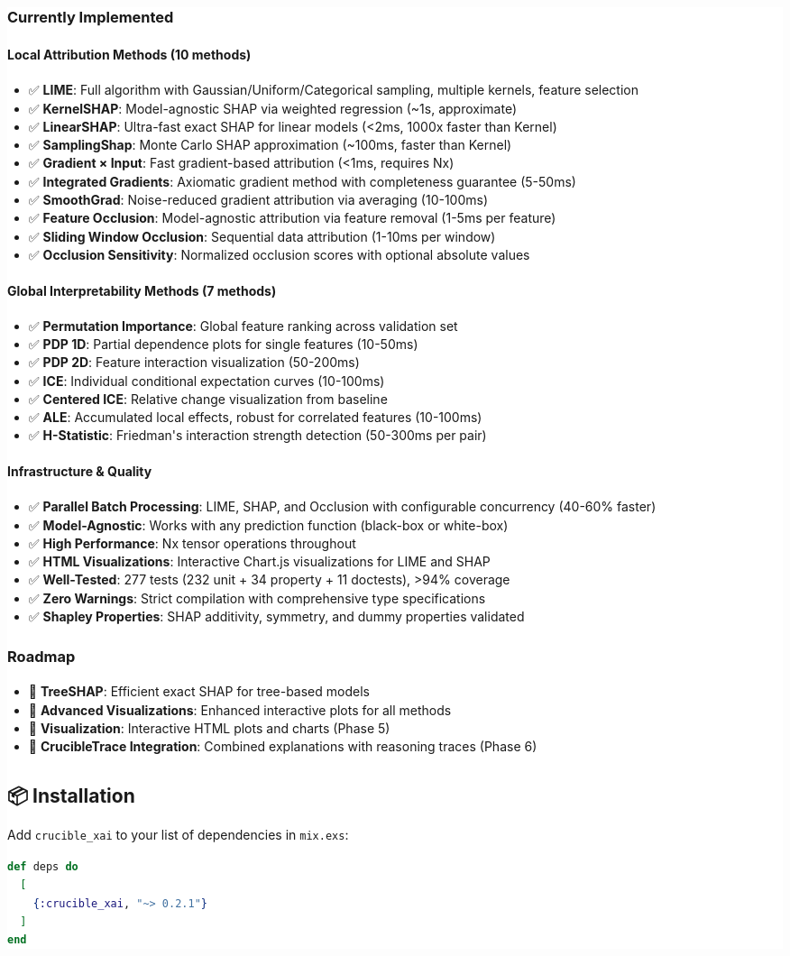 ### Currently Implemented

#### Local Attribution Methods (10 methods)
- ✅ **LIME**: Full algorithm with Gaussian/Uniform/Categorical sampling, multiple kernels, feature selection
- ✅ **KernelSHAP**: Model-agnostic SHAP via weighted regression (~1s, approximate)
- ✅ **LinearSHAP**: Ultra-fast exact SHAP for linear models (<2ms, 1000x faster than Kernel)
- ✅ **SamplingShap**: Monte Carlo SHAP approximation (~100ms, faster than Kernel)
- ✅ **Gradient × Input**: Fast gradient-based attribution (<1ms, requires Nx)
- ✅ **Integrated Gradients**: Axiomatic gradient method with completeness guarantee (5-50ms)
- ✅ **SmoothGrad**: Noise-reduced gradient attribution via averaging (10-100ms)
- ✅ **Feature Occlusion**: Model-agnostic attribution via feature removal (1-5ms per feature)
- ✅ **Sliding Window Occlusion**: Sequential data attribution (1-10ms per window)
- ✅ **Occlusion Sensitivity**: Normalized occlusion scores with optional absolute values

#### Global Interpretability Methods (7 methods)
- ✅ **Permutation Importance**: Global feature ranking across validation set
- ✅ **PDP 1D**: Partial dependence plots for single features (10-50ms)
- ✅ **PDP 2D**: Feature interaction visualization (50-200ms)
- ✅ **ICE**: Individual conditional expectation curves (10-100ms)
- ✅ **Centered ICE**: Relative change visualization from baseline
- ✅ **ALE**: Accumulated local effects, robust for correlated features (10-100ms)
- ✅ **H-Statistic**: Friedman's interaction strength detection (50-300ms per pair)

#### Infrastructure & Quality
- ✅ **Parallel Batch Processing**: LIME, SHAP, and Occlusion with configurable concurrency (40-60% faster)
- ✅ **Model-Agnostic**: Works with any prediction function (black-box or white-box)
- ✅ **High Performance**: Nx tensor operations throughout
- ✅ **HTML Visualizations**: Interactive Chart.js visualizations for LIME and SHAP
- ✅ **Well-Tested**: 277 tests (232 unit + 34 property + 11 doctests), >94% coverage
- ✅ **Zero Warnings**: Strict compilation with comprehensive type specifications
- ✅ **Shapley Properties**: SHAP additivity, symmetry, and dummy properties validated

### Roadmap

- 🚧 **TreeSHAP**: Efficient exact SHAP for tree-based models
- 🚧 **Advanced Visualizations**: Enhanced interactive plots for all methods
- 🚧 **Visualization**: Interactive HTML plots and charts (Phase 5)
- 🚧 **CrucibleTrace Integration**: Combined explanations with reasoning traces (Phase 6)

## 📦 Installation

Add `crucible_xai` to your list of dependencies in `mix.exs`:

```elixir
def deps do
  [
    {:crucible_xai, "~> 0.2.1"}
  ]
end
```
